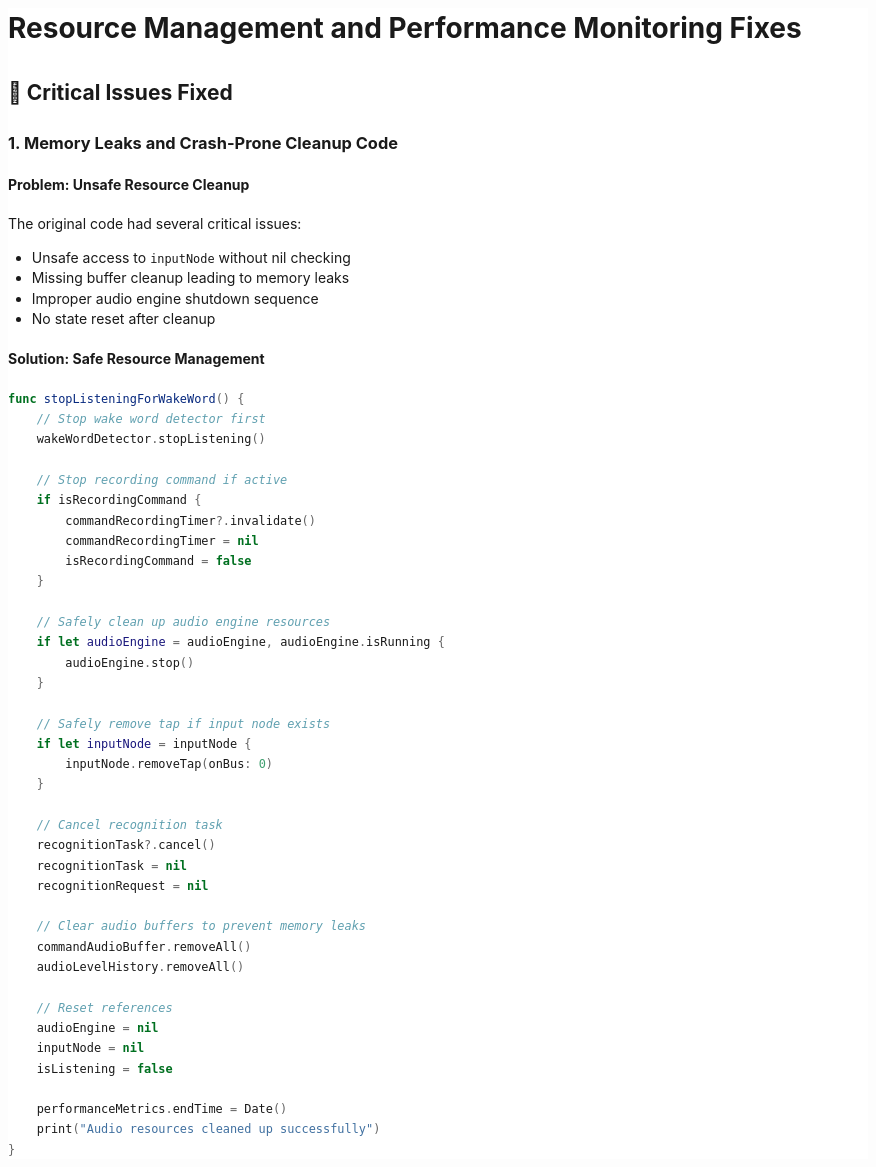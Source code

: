 # Resource Management and Performance Monitoring Fixes

## 🔴 Critical Issues Fixed

### 1. Memory Leaks and Crash-Prone Cleanup Code

#### **Problem**: Unsafe Resource Cleanup
The original code had several critical issues:
- Unsafe access to `inputNode` without nil checking
- Missing buffer cleanup leading to memory leaks  
- Improper audio engine shutdown sequence
- No state reset after cleanup

#### **Solution**: Safe Resource Management
```swift
func stopListeningForWakeWord() {
    // Stop wake word detector first
    wakeWordDetector.stopListening()
    
    // Stop recording command if active
    if isRecordingCommand {
        commandRecordingTimer?.invalidate()
        commandRecordingTimer = nil
        isRecordingCommand = false
    }
    
    // Safely clean up audio engine resources
    if let audioEngine = audioEngine, audioEngine.isRunning {
        audioEngine.stop()
    }
    
    // Safely remove tap if input node exists
    if let inputNode = inputNode {
        inputNode.removeTap(onBus: 0)
    }
    
    // Cancel recognition task
    recognitionTask?.cancel()
    recognitionTask = nil
    recognitionRequest = nil
    
    // Clear audio buffers to prevent memory leaks
    commandAudioBuffer.removeAll()
    audioLevelHistory.removeAll()
    
    // Reset references
    audioEngine = nil
    inputNode = nil
    isListening = false
    
    performanceMetrics.endTime = Date()
    print("Audio resources cleaned up successfully")
}
```
